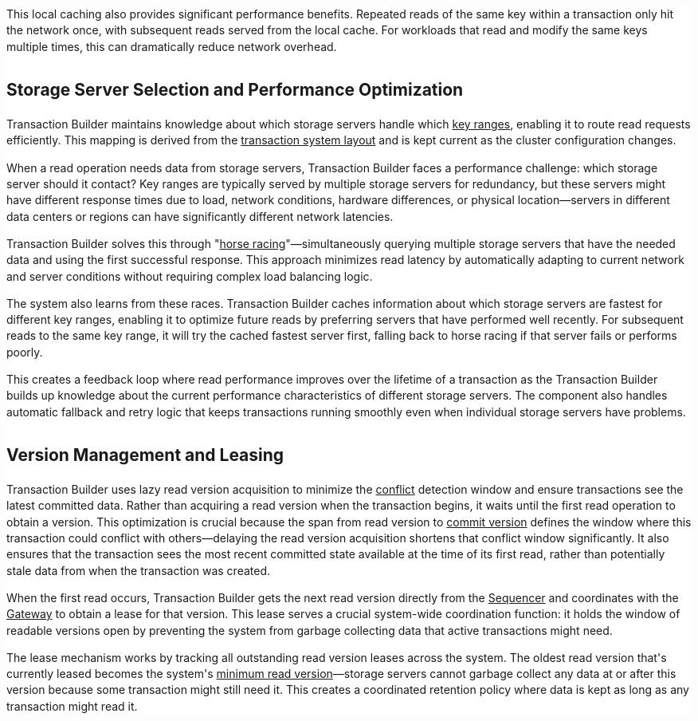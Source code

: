 This local caching also provides significant performance benefits. Repeated reads of the same key within a transaction only hit the network once, with subsequent reads served from the local cache. For workloads that read and modify the same keys multiple times, this can dramatically reduce network overhead.

## Storage Server Selection and Performance Optimization

Transaction Builder maintains knowledge about which storage servers handle which [key ranges](../../../glossary.md#key-range), enabling it to route read requests efficiently. This mapping is derived from the [transaction system layout](../../../glossary.md#transaction-system-layout) and is kept current as the cluster configuration changes.

When a read operation needs data from storage servers, Transaction Builder faces a performance challenge: which storage server should it contact? Key ranges are typically served by multiple storage servers for redundancy, but these servers might have different response times due to load, network conditions, hardware differences, or physical location—servers in different data centers or regions can have significantly different network latencies.

Transaction Builder solves this through "[horse racing](../../../glossary.md#horse-racing)"—simultaneously querying multiple storage servers that have the needed data and using the first successful response. This approach minimizes read latency by automatically adapting to current network and server conditions without requiring complex load balancing logic.

The system also learns from these races. Transaction Builder caches information about which storage servers are fastest for different key ranges, enabling it to optimize future reads by preferring servers that have performed well recently. For subsequent reads to the same key range, it will try the cached fastest server first, falling back to horse racing if that server fails or performs poorly.

This creates a feedback loop where read performance improves over the lifetime of a transaction as the Transaction Builder builds up knowledge about the current performance characteristics of different storage servers. The component also handles automatic fallback and retry logic that keeps transactions running smoothly even when individual storage servers have problems.

## Version Management and Leasing

Transaction Builder uses lazy read version acquisition to minimize the [conflict](../../../glossary.md#conflict) detection window and ensure transactions see the latest committed data. Rather than acquiring a read version when the transaction begins, it waits until the first read operation to obtain a version. This optimization is crucial because the span from read version to [commit version](../../../glossary.md#commit-version) defines the window where this transaction could conflict with others—delaying the read version acquisition shortens that conflict window significantly. It also ensures that the transaction sees the most recent committed state available at the time of its first read, rather than potentially stale data from when the transaction was created.

When the first read occurs, Transaction Builder gets the next read version directly from the [Sequencer](../../../glossary.md#sequencer) and coordinates with the [Gateway](../../../glossary.md#gateway) to obtain a lease for that version. This lease serves a crucial system-wide coordination function: it holds the window of readable versions open by preventing the system from garbage collecting data that active transactions might need.

The lease mechanism works by tracking all outstanding read version leases across the system. The oldest read version that's currently leased becomes the system's [minimum read version](../../../glossary.md#minimum-read-version)—storage servers cannot garbage collect any data at or after this version because some transaction might still need it. This creates a coordinated retention policy where data is kept as long as any transaction might read it.
